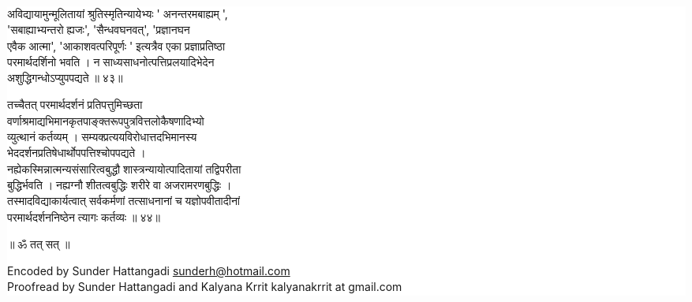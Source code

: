 अविद्यायामुन्मूलितायां श्रुतिस्मृतिन्यायेभ्यः ' अनन्तरमबाह्यम् ',   
'सबाह्याभ्यन्तरो ह्यजः', 'सैन्धवघनवत्', 'प्रज्ञानघन  
एवैक आत्मा', 'आकाशवत्परिपूर्णः ' इत्यत्रैव एका प्रज्ञाप्रतिष्ठा  
परमार्थदर्शिनो भवति । न साध्यसाधनोत्पत्तिप्रलयादिभेदेन  
अशुद्धिगन्धोऽप्युपपद्यते ॥ ४३॥  
  
तच्चैतत् परमार्थदर्शनं प्रतिपत्तुमिच्छता  
वर्णाश्रमाद्यभिमानकृतपाङ्क्तरूपपुत्रवित्तलोकैषणादिभ्यो  
व्युत्थानं कर्तव्यम् । सम्यक्प्रत्ययविरोधात्तदभिमानस्य  
भेददर्शनप्रतिषेधार्थोपपत्तिश्चोपपद्यते ।  
नह्येकस्मिन्नात्मन्यसंसारित्वबुद्धौ शास्त्रन्यायोत्पादितायां तद्विपरीता  
बुद्धिर्भवति । नह्यग्नौ शीतत्वबुद्धिः शरीरे वा अजरामरणबुद्धिः ।  
तस्मादविद्याकार्यत्वात् सर्वकर्मणां तत्साधनानां च यज्ञोपवीतादीनां  
परमार्थदर्शननिष्ठेन त्यागः कर्तव्यः ॥ ४४॥  
  
॥ ॐ तत् सत् ॥  
  
  
Encoded by Sunder Hattangadi sunderh@hotmail.com  
Proofread by Sunder Hattangadi and Kalyana Krrit kalyanakrrit at gmail.com  
  
